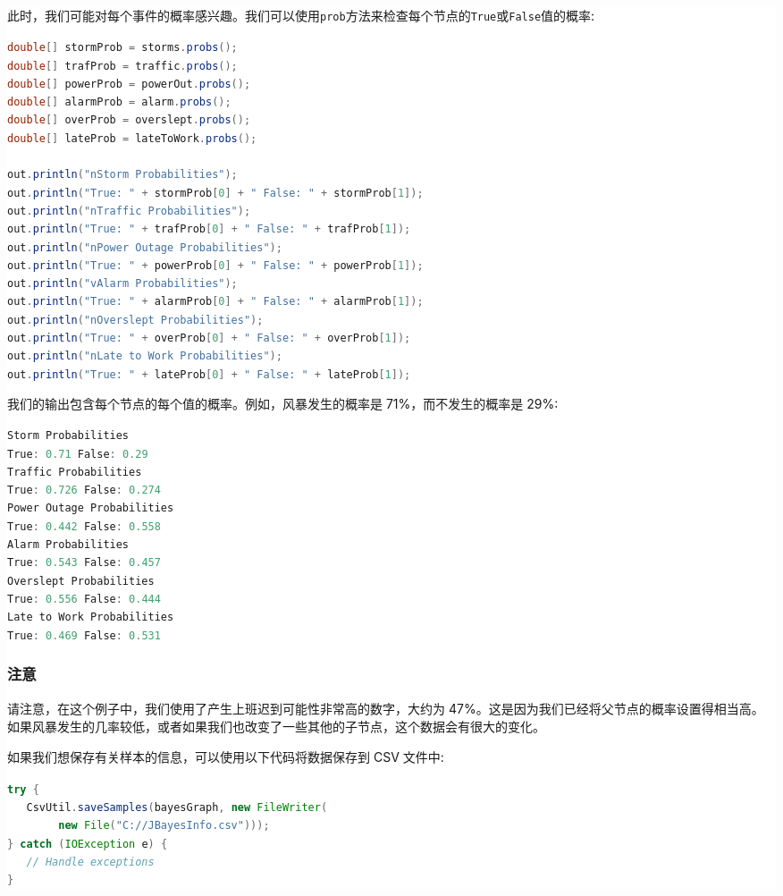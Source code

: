 此时，我们可能对每个事件的概率感兴趣。我们可以使用`prob`方法来检查每个节点的`True`或`False`值的概率:

```java
double[] stormProb = storms.probs(); 
double[] trafProb = traffic.probs(); 
double[] powerProb = powerOut.probs(); 
double[] alarmProb = alarm.probs(); 
double[] overProb = overslept.probs(); 
double[] lateProb = lateToWork.probs(); 

out.println("nStorm Probabilities"); 
out.println("True: " + stormProb[0] + " False: " + stormProb[1]); 
out.println("nTraffic Probabilities"); 
out.println("True: " + trafProb[0] + " False: " + trafProb[1]); 
out.println("nPower Outage Probabilities"); 
out.println("True: " + powerProb[0] + " False: " + powerProb[1]); 
out.println("vAlarm Probabilities"); 
out.println("True: " + alarmProb[0] + " False: " + alarmProb[1]); 
out.println("nOverslept Probabilities"); 
out.println("True: " + overProb[0] + " False: " + overProb[1]); 
out.println("nLate to Work Probabilities"); 
out.println("True: " + lateProb[0] + " False: " + lateProb[1]); 

```

我们的输出包含每个节点的每个值的概率。例如，风暴发生的概率是 71%，而不发生的概率是 29%:

```java
Storm Probabilities
True: 0.71 False: 0.29
Traffic Probabilities
True: 0.726 False: 0.274
Power Outage Probabilities
True: 0.442 False: 0.558
Alarm Probabilities
True: 0.543 False: 0.457
Overslept Probabilities
True: 0.556 False: 0.444
Late to Work Probabilities
True: 0.469 False: 0.531

```

### 注意

请注意，在这个例子中，我们使用了产生上班迟到可能性非常高的数字，大约为 47%。这是因为我们已经将父节点的概率设置得相当高。如果风暴发生的几率较低，或者如果我们也改变了一些其他的子节点，这个数据会有很大的变化。

如果我们想保存有关样本的信息，可以使用以下代码将数据保存到 CSV 文件中:

```java
try { 
   CsvUtil.saveSamples(bayesGraph, new FileWriter( 
        new File("C://JBayesInfo.csv"))); 
} catch (IOException e) { 
   // Handle exceptions 
} 

```
